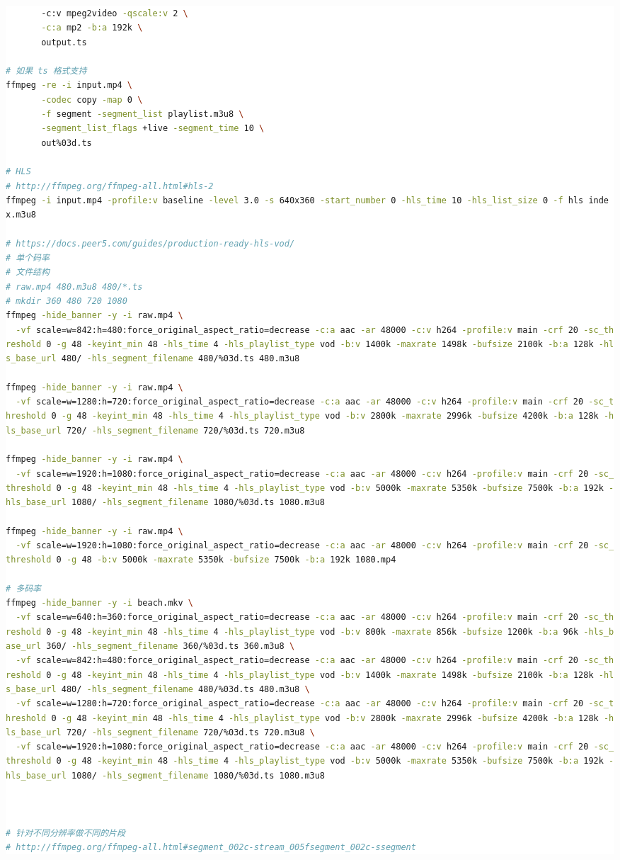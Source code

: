 ```bash
       -c:v mpeg2video -qscale:v 2 \
       -c:a mp2 -b:a 192k \
       output.ts

# 如果 ts 格式支持
ffmpeg -re -i input.mp4 \
       -codec copy -map 0 \
       -f segment -segment_list playlist.m3u8 \
       -segment_list_flags +live -segment_time 10 \
       out%03d.ts

# HLS
# http://ffmpeg.org/ffmpeg-all.html#hls-2
ffmpeg -i input.mp4 -profile:v baseline -level 3.0 -s 640x360 -start_number 0 -hls_time 10 -hls_list_size 0 -f hls index.m3u8

# https://docs.peer5.com/guides/production-ready-hls-vod/
# 单个码率
# 文件结构
# raw.mp4 480.m3u8 480/*.ts 
# mkdir 360 480 720 1080
ffmpeg -hide_banner -y -i raw.mp4 \
  -vf scale=w=842:h=480:force_original_aspect_ratio=decrease -c:a aac -ar 48000 -c:v h264 -profile:v main -crf 20 -sc_threshold 0 -g 48 -keyint_min 48 -hls_time 4 -hls_playlist_type vod -b:v 1400k -maxrate 1498k -bufsize 2100k -b:a 128k -hls_base_url 480/ -hls_segment_filename 480/%03d.ts 480.m3u8

ffmpeg -hide_banner -y -i raw.mp4 \
  -vf scale=w=1280:h=720:force_original_aspect_ratio=decrease -c:a aac -ar 48000 -c:v h264 -profile:v main -crf 20 -sc_threshold 0 -g 48 -keyint_min 48 -hls_time 4 -hls_playlist_type vod -b:v 2800k -maxrate 2996k -bufsize 4200k -b:a 128k -hls_base_url 720/ -hls_segment_filename 720/%03d.ts 720.m3u8

ffmpeg -hide_banner -y -i raw.mp4 \
  -vf scale=w=1920:h=1080:force_original_aspect_ratio=decrease -c:a aac -ar 48000 -c:v h264 -profile:v main -crf 20 -sc_threshold 0 -g 48 -keyint_min 48 -hls_time 4 -hls_playlist_type vod -b:v 5000k -maxrate 5350k -bufsize 7500k -b:a 192k -hls_base_url 1080/ -hls_segment_filename 1080/%03d.ts 1080.m3u8

ffmpeg -hide_banner -y -i raw.mp4 \
  -vf scale=w=1920:h=1080:force_original_aspect_ratio=decrease -c:a aac -ar 48000 -c:v h264 -profile:v main -crf 20 -sc_threshold 0 -g 48 -b:v 5000k -maxrate 5350k -bufsize 7500k -b:a 192k 1080.mp4

# 多码率
ffmpeg -hide_banner -y -i beach.mkv \
  -vf scale=w=640:h=360:force_original_aspect_ratio=decrease -c:a aac -ar 48000 -c:v h264 -profile:v main -crf 20 -sc_threshold 0 -g 48 -keyint_min 48 -hls_time 4 -hls_playlist_type vod -b:v 800k -maxrate 856k -bufsize 1200k -b:a 96k -hls_base_url 360/ -hls_segment_filename 360/%03d.ts 360.m3u8 \
  -vf scale=w=842:h=480:force_original_aspect_ratio=decrease -c:a aac -ar 48000 -c:v h264 -profile:v main -crf 20 -sc_threshold 0 -g 48 -keyint_min 48 -hls_time 4 -hls_playlist_type vod -b:v 1400k -maxrate 1498k -bufsize 2100k -b:a 128k -hls_base_url 480/ -hls_segment_filename 480/%03d.ts 480.m3u8 \
  -vf scale=w=1280:h=720:force_original_aspect_ratio=decrease -c:a aac -ar 48000 -c:v h264 -profile:v main -crf 20 -sc_threshold 0 -g 48 -keyint_min 48 -hls_time 4 -hls_playlist_type vod -b:v 2800k -maxrate 2996k -bufsize 4200k -b:a 128k -hls_base_url 720/ -hls_segment_filename 720/%03d.ts 720.m3u8 \
  -vf scale=w=1920:h=1080:force_original_aspect_ratio=decrease -c:a aac -ar 48000 -c:v h264 -profile:v main -crf 20 -sc_threshold 0 -g 48 -keyint_min 48 -hls_time 4 -hls_playlist_type vod -b:v 5000k -maxrate 5350k -bufsize 7500k -b:a 192k -hls_base_url 1080/ -hls_segment_filename 1080/%03d.ts 1080.m3u8

  

# 针对不同分辨率做不同的片段
# http://ffmpeg.org/ffmpeg-all.html#segment_002c-stream_005fsegment_002c-ssegment
```